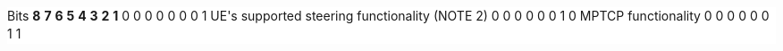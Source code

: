 <td></td>
<td></td>
<td></td>
<td></td>
<td></td>
</tr>
<tr class="odd">
<td>Bits</td>
<td></td>
<td></td>
<td></td>
<td></td>
<td></td>
<td></td>
<td></td>
<td></td>
<td></td>
</tr>
<tr class="even">
<td><strong>8</strong></td>
<td><strong>7</strong></td>
<td><strong>6</strong></td>
<td><strong>5</strong></td>
<td><strong>4</strong></td>
<td><strong>3</strong></td>
<td><strong>2</strong></td>
<td><strong>1</strong></td>
<td></td>
<td></td>
</tr>
<tr class="odd">
<td>0</td>
<td>0</td>
<td>0</td>
<td>0</td>
<td>0</td>
<td>0</td>
<td>0</td>
<td>1</td>
<td></td>
<td>UE's supported steering functionality (NOTE 2)</td>
</tr>
<tr class="even">
<td>0</td>
<td>0</td>
<td>0</td>
<td>0</td>
<td>0</td>
<td>0</td>
<td>1</td>
<td>0</td>
<td></td>
<td>MPTCP functionality</td>
</tr>
<tr class="odd">
<td>0</td>
<td>0</td>
<td>0</td>
<td>0</td>
<td>0</td>
<td>0</td>
<td>1</td>
<td>1</td>
<td></td>